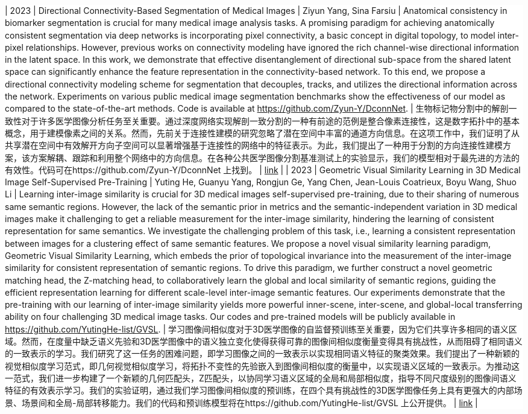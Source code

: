 | 2023 | Directional Connectivity-Based Segmentation of Medical Images | Ziyun Yang, Sina Farsiu | Anatomical consistency in biomarker segmentation is crucial for many medical image analysis tasks. A promising paradigm for achieving anatomically consistent segmentation via deep networks is incorporating pixel connectivity, a basic concept in digital topology, to model inter-pixel relationships. However, previous works on connectivity modeling have ignored the rich channel-wise directional information in the latent space. In this work, we demonstrate that effective disentanglement of directional sub-space from the shared latent space can significantly enhance the feature representation in the connectivity-based network. To this end, we propose a directional connectivity modeling scheme for segmentation that decouples, tracks, and utilizes the directional information across the network. Experiments on various public medical image segmentation benchmarks show the effectiveness of our model as compared to the state-of-the-art methods. Code is available at https://github.com/Zyun-Y/DconnNet. | 生物标记物分割中的解剖一致性对于许多医学图像分析任务至关重要。通过深度网络实现解剖一致分割的一种有前途的范例是整合像素连接性，这是数字拓扑中的基本概念，用于建模像素之间的关系。然而，先前关于连接性建模的研究忽略了潜在空间中丰富的通道方向信息。在这项工作中，我们证明了从共享潜在空间中有效解开方向子空间可以显著增强基于连接性的网络中的特征表示。为此，我们提出了一种用于分割的方向连接性建模方案，该方案解耦、跟踪和利用整个网络中的方向信息。在各种公共医学图像分割基准测试上的实验显示，我们的模型相对于最先进的方法的有效性。代码可在https://github.com/Zyun-Y/DconnNet 上找到。 | [link](https://openaccess.thecvf.com/content/CVPR2023/papers/Yang_Directional_Connectivity-Based_Segmentation_of_Medical_Images_CVPR_2023_paper.pdf) |
| 2023 | Geometric Visual Similarity Learning in 3D Medical Image Self-Supervised Pre-Training | Yuting He, Guanyu Yang, Rongjun Ge, Yang Chen, Jean-Louis Coatrieux, Boyu Wang, Shuo Li | Learning inter-image similarity is crucial for 3D medical images self-supervised pre-training, due to their sharing of numerous same semantic regions. However, the lack of the semantic prior in metrics and the semantic-independent variation in 3D medical images make it challenging to get a reliable measurement for the inter-image similarity, hindering the learning of consistent representation for same semantics. We investigate the challenging problem of this task, i.e., learning a consistent representation between images for a clustering effect of same semantic features. We propose a novel visual similarity learning paradigm, Geometric Visual Similarity Learning, which embeds the prior of topological invariance into the measurement of the inter-image similarity for consistent representation of semantic regions. To drive this paradigm, we further construct a novel geometric matching head, the Z-matching head, to collaboratively learn the global and local similarity of semantic regions, guiding the efficient representation learning for different scale-level inter-image semantic features. Our experiments demonstrate that the pre-training with our learning of inter-image similarity yields more powerful inner-scene, inter-scene, and global-local transferring ability on four challenging 3D medical image tasks. Our codes and pre-trained models will be publicly available in https://github.com/YutingHe-list/GVSL. | 学习图像间相似度对于3D医学图像的自监督预训练至关重要，因为它们共享许多相同的语义区域。然而，在度量中缺乏语义先验和3D医学图像中的语义独立变化使得获得可靠的图像间相似度衡量变得具有挑战性，从而阻碍了相同语义的一致表示的学习。我们研究了这一任务的困难问题，即学习图像之间的一致表示以实现相同语义特征的聚类效果。我们提出了一种新颖的视觉相似度学习范式，即几何视觉相似度学习，将拓扑不变性的先验嵌入到图像间相似度的衡量中，以实现语义区域的一致表示。为推动这一范式，我们进一步构建了一个新颖的几何匹配头，Z匹配头，以协同学习语义区域的全局和局部相似度，指导不同尺度级别的图像间语义特征的有效表示学习。我们的实验证明，通过我们学习图像间相似度的预训练，在四个具有挑战性的3D医学图像任务上具有更强大的内部场景、场景间和全局-局部转移能力。我们的代码和预训练模型将在https://github.com/YutingHe-list/GVSL 上公开提供。 | [link](https://openaccess.thecvf.com/content/CVPR2023/papers/He_Geometric_Visual_Similarity_Learning_in_3D_Medical_Image_Self-Supervised_Pre-Training_CVPR_2023_paper.pdf) |